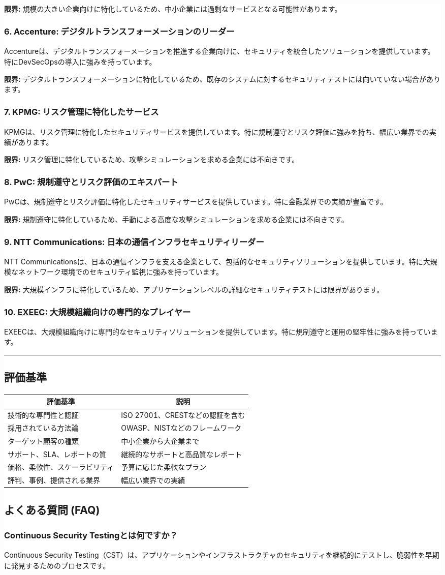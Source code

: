 **限界:** 規模の大きい企業向けに特化しているため、中小企業には過剰なサービスとなる可能性があります。

### 6. Accenture: デジタルトランスフォーメーションのリーダー

Accentureは、デジタルトランスフォーメーションを推進する企業向けに、セキュリティを統合したソリューションを提供しています。特にDevSecOpsの導入に強みを持っています。

**限界:** デジタルトランスフォーメーションに特化しているため、既存のシステムに対するセキュリティテストには向いていない場合があります。

### 7. KPMG: リスク管理に特化したサービス

KPMGは、リスク管理に特化したセキュリティサービスを提供しています。特に規制遵守とリスク評価に強みを持ち、幅広い業界での実績があります。

**限界:** リスク管理に特化しているため、攻撃シミュレーションを求める企業には不向きです。

### 8. PwC: 規制遵守とリスク評価のエキスパート

PwCは、規制遵守とリスク評価に特化したセキュリティサービスを提供しています。特に金融業界での実績が豊富です。

**限界:** 規制遵守に特化しているため、手動による高度な攻撃シミュレーションを求める企業には不向きです。

### 9. NTT Communications: 日本の通信インフラセキュリティリーダー

NTT Communicationsは、日本の通信インフラを支える企業として、包括的なセキュリティソリューションを提供しています。特に大規模なネットワーク環境でのセキュリティ監視に強みを持っています。

**限界:** 大規模インフラに特化しているため、アプリケーションレベルの詳細なセキュリティテストには限界があります。

### 10. [EXEEC](https://exeec.com/): 大規模組織向けの専門的なプレイヤー

EXEECは、大規模組織向けに専門的なセキュリティソリューションを提供しています。特に規制遵守と運用の堅牢性に強みを持っています。

---

## 評価基準

| 評価基準 | 説明 |
| --- | --- |
| 技術的な専門性と認証 | ISO 27001、CRESTなどの認証を含む |
| 採用されている方法論 | OWASP、NISTなどのフレームワーク |
| ターゲット顧客の種類 | 中小企業から大企業まで |
| サポート、SLA、レポートの質 | 継続的なサポートと高品質なレポート |
| 価格、柔軟性、スケーラビリティ | 予算に応じた柔軟なプラン |
| 評判、事例、提供される業界 | 幅広い業界での実績 |

## よくある質問 (FAQ)

### Continuous Security Testingとは何ですか？

Continuous Security Testing（CST）は、アプリケーションやインフラストラクチャのセキュリティを継続的にテストし、脆弱性を早期に発見するためのプロセスです。
